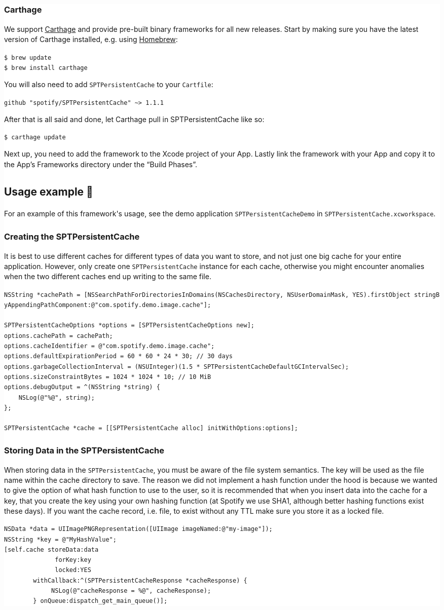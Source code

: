 ### Carthage
We support [Carthage](https://github.com/Carthage/Carthage) and provide pre-built binary frameworks for all new releases. Start by making sure you have the latest version of Carthage installed, e.g. using [Homebrew](http://brew.sh/):
```shell
$ brew update
$ brew install carthage
```
You will also need to add `SPTPersistentCache` to your `Cartfile`:
```
github "spotify/SPTPersistentCache" ~> 1.1.1
```
After that is all said and done, let Carthage pull in SPTPersistentCache like so:
```shell
$ carthage update
```
Next up, you need to add the framework to the Xcode project of your App. Lastly link the framework with your App and copy it to the App’s Frameworks directory under the “Build Phases”.

## Usage example :eyes:
For an example of this framework's usage, see the demo application `SPTPersistentCacheDemo` in `SPTPersistentCache.xcworkspace`.

### Creating the SPTPersistentCache
It is best to use different caches for different types of data you want to store, and not just one big cache for your entire application. However, only create one `SPTPersistentCache` instance for each cache, otherwise you might encounter anomalies when the two different caches end up writing to the same file.
```objc
NSString *cachePath = [NSSearchPathForDirectoriesInDomains(NSCachesDirectory, NSUserDomainMask, YES).firstObject stringByAppendingPathComponent:@"com.spotify.demo.image.cache"];

SPTPersistentCacheOptions *options = [SPTPersistentCacheOptions new];
options.cachePath = cachePath;
options.cacheIdentifier = @"com.spotify.demo.image.cache";
options.defaultExpirationPeriod = 60 * 60 * 24 * 30; // 30 days
options.garbageCollectionInterval = (NSUInteger)(1.5 * SPTPersistentCacheDefaultGCIntervalSec);
options.sizeConstraintBytes = 1024 * 1024 * 10; // 10 MiB
options.debugOutput = ^(NSString *string) {
    NSLog(@"%@", string);
};

SPTPersistentCache *cache = [[SPTPersistentCache alloc] initWithOptions:options];
```

### Storing Data in the SPTPersistentCache
When storing data in the `SPTPersistentCache`, you must be aware of the file system semantics. The key will be used as the file name within the cache directory to save. The reason we did not implement a hash function under the hood is because we wanted to give the option of what hash function to use to the user, so it is recommended that when you insert data into the cache for a key, that you create the key using your own hashing function (at Spotify we use SHA1, although better hashing functions exist these days). If you want the cache record, i.e. file, to exist without any TTL make sure you store it as a locked file.
```objc
NSData *data = UIImagePNGRepresentation([UIImage imageNamed:@"my-image"]);
NSString *key = @"MyHashValue";
[self.cache storeData:data
              forKey:key
              locked:YES
        withCallback:^(SPTPersistentCacheResponse *cacheResponse) {
             NSLog(@"cacheResponse = %@", cacheResponse);
        } onQueue:dispatch_get_main_queue()];
```
